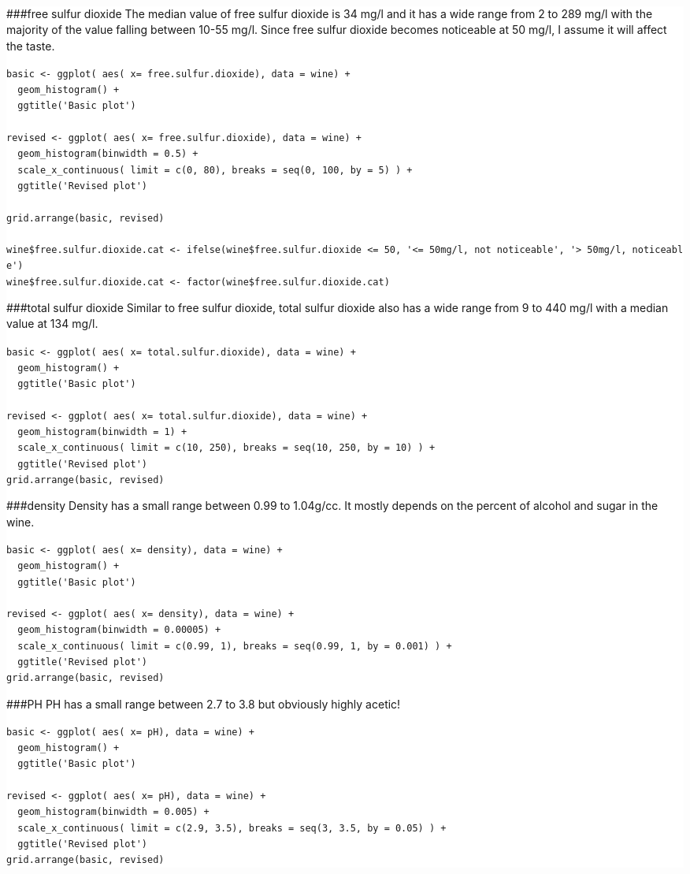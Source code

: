 ###free sulfur dioxide
The median value of free sulfur dioxide is 34 mg/l and it has a wide range from 2 to 289 mg/l with the majority of the value falling between 10-55 mg/l. Since free sulfur dioxide becomes noticeable at 50 mg/l, I assume it will affect the taste. 
```{r echo=FALSE}
basic <- ggplot( aes( x= free.sulfur.dioxide), data = wine) + 
  geom_histogram() + 
  ggtitle('Basic plot')

revised <- ggplot( aes( x= free.sulfur.dioxide), data = wine) + 
  geom_histogram(binwidth = 0.5) + 
  scale_x_continuous( limit = c(0, 80), breaks = seq(0, 100, by = 5) ) + 
  ggtitle('Revised plot')

grid.arrange(basic, revised)

wine$free.sulfur.dioxide.cat <- ifelse(wine$free.sulfur.dioxide <= 50, '<= 50mg/l, not noticeable', '> 50mg/l, noticeable')
wine$free.sulfur.dioxide.cat <- factor(wine$free.sulfur.dioxide.cat)
```

###total sulfur dioxide
Similar to free sulfur dioxide, total sulfur dioxide also has a wide range from 9 to 440 mg/l with a median value at 134 mg/l.

```{r echo=FALSE}
basic <- ggplot( aes( x= total.sulfur.dioxide), data = wine) + 
  geom_histogram() + 
  ggtitle('Basic plot')

revised <- ggplot( aes( x= total.sulfur.dioxide), data = wine) + 
  geom_histogram(binwidth = 1) + 
  scale_x_continuous( limit = c(10, 250), breaks = seq(10, 250, by = 10) ) + 
  ggtitle('Revised plot')
grid.arrange(basic, revised)
```

###density
Density has a small range between 0.99 to 1.04g/cc. It mostly depends on the percent of alcohol and sugar in the wine.
```{r echo=FALSE}
basic <- ggplot( aes( x= density), data = wine) + 
  geom_histogram() + 
  ggtitle('Basic plot')

revised <- ggplot( aes( x= density), data = wine) + 
  geom_histogram(binwidth = 0.00005) + 
  scale_x_continuous( limit = c(0.99, 1), breaks = seq(0.99, 1, by = 0.001) ) + 
  ggtitle('Revised plot')
grid.arrange(basic, revised)
```

###PH
PH has a small range between 2.7 to 3.8 but obviously highly acetic!
```{r echo=FALSE}
basic <- ggplot( aes( x= pH), data = wine) + 
  geom_histogram() + 
  ggtitle('Basic plot')

revised <- ggplot( aes( x= pH), data = wine) + 
  geom_histogram(binwidth = 0.005) + 
  scale_x_continuous( limit = c(2.9, 3.5), breaks = seq(3, 3.5, by = 0.05) ) + 
  ggtitle('Revised plot')
grid.arrange(basic, revised)
```

